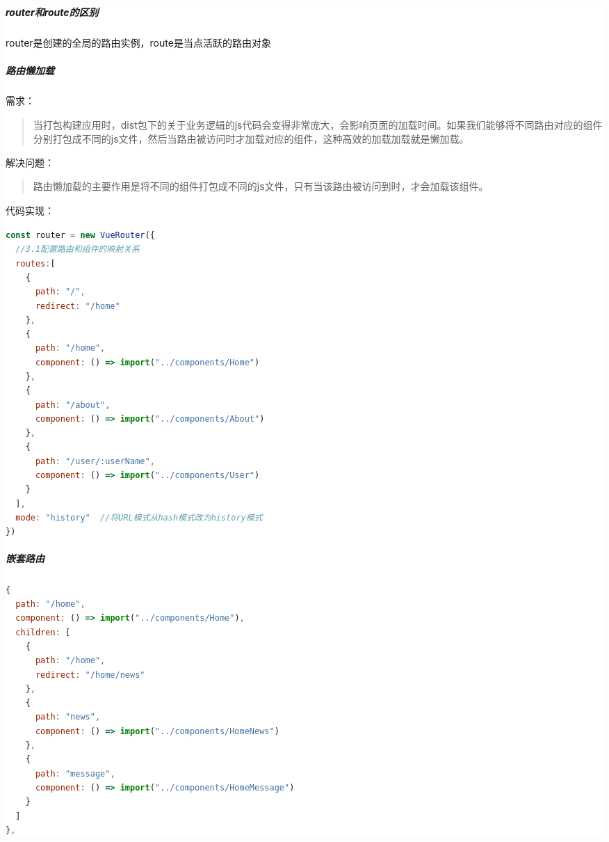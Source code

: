 ##### router和route的区别

router是创建的全局的路由实例，route是当点活跃的路由对象

##### 路由懒加载

需求：

> 当打包构建应用时，dist包下的关于业务逻辑的js代码会变得非常庞大，会影响页面的加载时间。如果我们能够将不同路由对应的组件分别打包成不同的js文件，然后当路由被访问时才加载对应的组件，这种高效的加载加载就是懒加载。

解决问题：

> 路由懒加载的主要作用是将不同的组件打包成不同的js文件，只有当该路由被访问到时，才会加载该组件。

代码实现：

```js
const router = new VueRouter({
  //3.1配置路由和组件的映射关系
  routes:[
    {
      path: "/",
      redirect: "/home"
    },
    {
      path: "/home",
      component: () => import("../components/Home")
    },
    {
      path: "/about",
      component: () => import("../components/About")
    },
    {
      path: "/user/:userName",
      component: () => import("../components/User")
    }
  ],
  mode: "history"  //将URL模式从hash模式改为history模式
})
```

##### 嵌套路由

```js
{
  path: "/home",
  component: () => import("../components/Home"),
  children: [
    {
      path: "/home",
      redirect: "/home/news"
    },
    {
      path: "news",
      component: () => import("../components/HomeNews")
    },
    {
      path: "message",
      component: () => import("../components/HomeMessage")
    }
  ]
},
```
